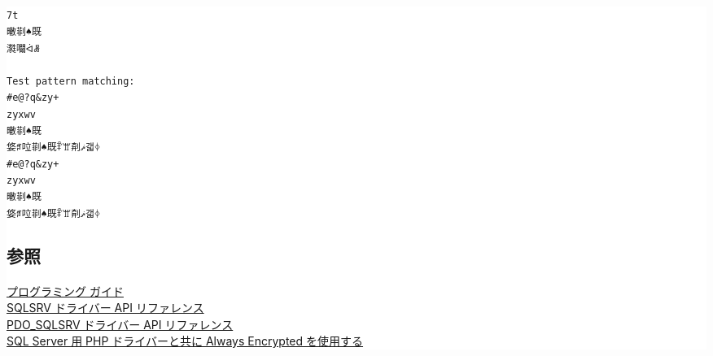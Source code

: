 ```
7t
㬚㔈♠既
㶋㘚ᐋꗡ

Test pattern matching:
#e@?q&zy+                       
zyxwv                           
㬚㔈♠既                            
㛜ꆶ㕸㔈♠既ꁺꖁ㓫ޘ갧ᛄ                    
#e@?q&zy+
zyxwv
㬚㔈♠既
㛜ꆶ㕸㔈♠既ꁺꖁ㓫ޘ갧ᛄ
```

## <a name="see-also"></a>参照

[プログラミング ガイド](programming-guide-for-php-sql-driver.md)  
[SQLSRV ドライバー API リファレンス](sqlsrv-driver-api-reference.md)  
[PDO_SQLSRV ドライバー API リファレンス](pdo-sqlsrv-driver-reference.md)  
[SQL Server 用 PHP ドライバーと共に Always Encrypted を使用する](using-always-encrypted-php-drivers.md)
